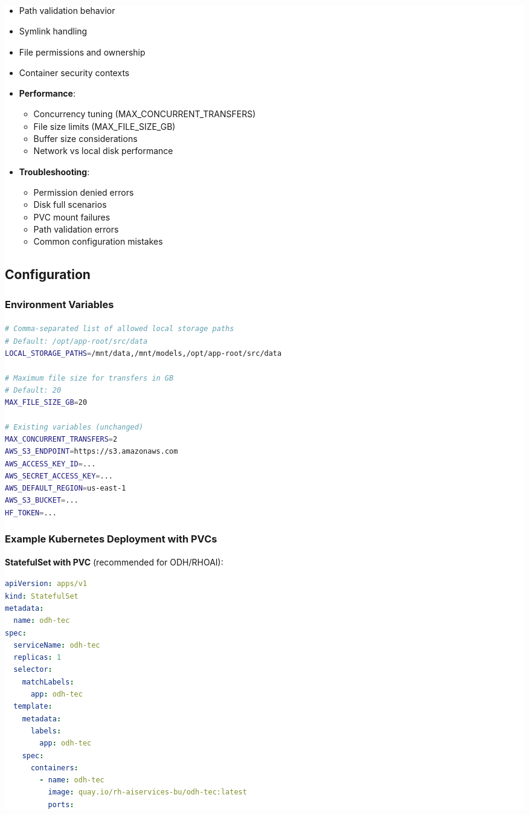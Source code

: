   - Path validation behavior
  - Symlink handling
  - File permissions and ownership
  - Container security contexts

- **Performance**:

  - Concurrency tuning (MAX_CONCURRENT_TRANSFERS)
  - File size limits (MAX_FILE_SIZE_GB)
  - Buffer size considerations
  - Network vs local disk performance

- **Troubleshooting**:
  - Permission denied errors
  - Disk full scenarios
  - PVC mount failures
  - Path validation errors
  - Common configuration mistakes

## Configuration

### Environment Variables

```bash
# Comma-separated list of allowed local storage paths
# Default: /opt/app-root/src/data
LOCAL_STORAGE_PATHS=/mnt/data,/mnt/models,/opt/app-root/src/data

# Maximum file size for transfers in GB
# Default: 20
MAX_FILE_SIZE_GB=20

# Existing variables (unchanged)
MAX_CONCURRENT_TRANSFERS=2
AWS_S3_ENDPOINT=https://s3.amazonaws.com
AWS_ACCESS_KEY_ID=...
AWS_SECRET_ACCESS_KEY=...
AWS_DEFAULT_REGION=us-east-1
AWS_S3_BUCKET=...
HF_TOKEN=...
```

### Example Kubernetes Deployment with PVCs

**StatefulSet with PVC** (recommended for ODH/RHOAI):

```yaml
apiVersion: apps/v1
kind: StatefulSet
metadata:
  name: odh-tec
spec:
  serviceName: odh-tec
  replicas: 1
  selector:
    matchLabels:
      app: odh-tec
  template:
    metadata:
      labels:
        app: odh-tec
    spec:
      containers:
        - name: odh-tec
          image: quay.io/rh-aiservices-bu/odh-tec:latest
          ports:
```